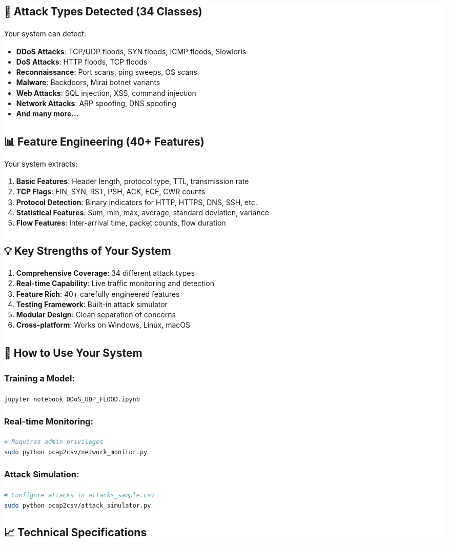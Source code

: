 ## 🎯 **Attack Types Detected (34 Classes)**

Your system can detect:
- **DDoS Attacks**: TCP/UDP floods, SYN floods, ICMP floods, Slowloris
- **DoS Attacks**: HTTP floods, TCP floods
- **Reconnaissance**: Port scans, ping sweeps, OS scans
- **Malware**: Backdoors, Mirai botnet variants
- **Web Attacks**: SQL injection, XSS, command injection
- **Network Attacks**: ARP spoofing, DNS spoofing
- **And many more...**

## 📊 **Feature Engineering (40+ Features)**

Your system extracts:
1. **Basic Features**: Header length, protocol type, TTL, transmission rate
2. **TCP Flags**: FIN, SYN, RST, PSH, ACK, ECE, CWR counts
3. **Protocol Detection**: Binary indicators for HTTP, HTTPS, DNS, SSH, etc.
4. **Statistical Features**: Sum, min, max, average, standard deviation, variance
5. **Flow Features**: Inter-arrival time, packet counts, flow duration

## 💡 **Key Strengths of Your System**

1. **Comprehensive Coverage**: 34 different attack types
2. **Real-time Capability**: Live traffic monitoring and detection
3. **Feature Rich**: 40+ carefully engineered features
4. **Testing Framework**: Built-in attack simulator
5. **Modular Design**: Clean separation of concerns
6. **Cross-platform**: Works on Windows, Linux, macOS

## 🔧 **How to Use Your System**

### **Training a Model:**
```bash
jupyter notebook DDoS_UDP_FLOOD.ipynb
```

### **Real-time Monitoring:**
```bash
# Requires admin privileges
sudo python pcap2csv/network_monitor.py
```

### **Attack Simulation:**
```bash
# Configure attacks in attacks_sample.csv
sudo python pcap2csv/attack_simulator.py
```

## 📈 **Technical Specifications**
